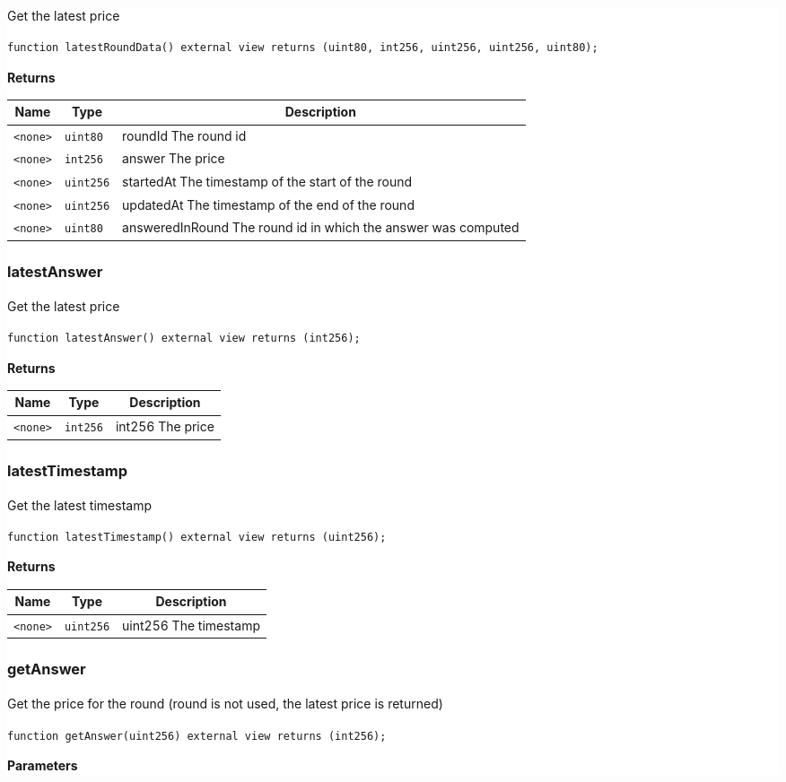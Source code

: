 Get the latest price

```solidity
function latestRoundData() external view returns (uint80, int256, uint256, uint256, uint80);
```

**Returns**

| Name     | Type      | Description                                                   |
| -------- | --------- | ------------------------------------------------------------- |
| `<none>` | `uint80`  | roundId The round id                                          |
| `<none>` | `int256`  | answer The price                                              |
| `<none>` | `uint256` | startedAt The timestamp of the start of the round             |
| `<none>` | `uint256` | updatedAt The timestamp of the end of the round               |
| `<none>` | `uint80`  | answeredInRound The round id in which the answer was computed |

### latestAnswer

Get the latest price

```solidity
function latestAnswer() external view returns (int256);
```

**Returns**

| Name     | Type     | Description      |
| -------- | -------- | ---------------- |
| `<none>` | `int256` | int256 The price |

### latestTimestamp

Get the latest timestamp

```solidity
function latestTimestamp() external view returns (uint256);
```

**Returns**

| Name     | Type      | Description           |
| -------- | --------- | --------------------- |
| `<none>` | `uint256` | uint256 The timestamp |

### getAnswer

Get the price for the round (round is not used, the latest price is returned)

```solidity
function getAnswer(uint256) external view returns (int256);
```

**Parameters**
